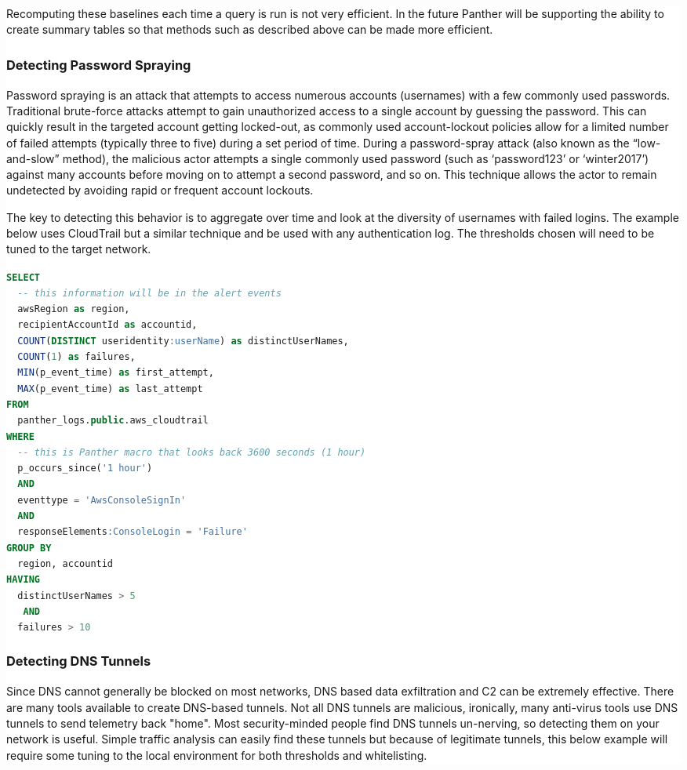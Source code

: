 Recomputing these baselines each time a query is run is not very efficient. In the future Panther will be supporting the ability to create summary tables so that methods such as described above can be made more efficient.

### Detecting Password Spraying

Password spraying is an attack that attempts to access numerous accounts (usernames) with a few commonly used passwords. Traditional brute-force attacks attempt to gain unauthorized access to a single account by guessing the password. This can quickly result in the targeted account getting locked-out, as commonly used account-lockout policies allow for a limited number of failed attempts (typically three to five) during a set period of time. During a password-spray attack (also known as the “low-and-slow” method), the malicious actor attempts a single commonly used password (such as ‘password123’ or ‘winter2017’) against many accounts before moving on to attempt a second password, and so on. This technique allows the actor to remain undetected by avoiding rapid or frequent account lockouts.

The key to detecting this behavior is to aggregate over time and look at the diversity of usernames with failed logins. The example below uses CloudTrail but a similar technique and be used with any authentication log. The thresholds chosen will need to be tuned to the target network.

```sql
SELECT
  -- this information will be in the alert events
  awsRegion as region,
  recipientAccountId as accountid,
  COUNT(DISTINCT useridentity:userName) as distinctUserNames,
  COUNT(1) as failures,
  MIN(p_event_time) as first_attempt,
  MAX(p_event_time) as last_attempt
FROM
  panther_logs.public.aws_cloudtrail
WHERE
  -- this is Panther macro that looks back 3600 seconds (1 hour)
  p_occurs_since('1 hour') 
  AND
  eventtype = 'AwsConsoleSignIn'
  AND
  responseElements:ConsoleLogin = 'Failure'
GROUP BY
  region, accountid
HAVING
  distinctUserNames > 5
   AND
  failures > 10
```

### Detecting DNS Tunnels

Since DNS cannot generally be blocked on most networks, DNS based data exfiltration and C2 can be extremely effective. There are many tools available to create DNS-based tunnels. Not all DNS tunnels are malicious, ironically, many anti-virus tools use DNS tunnels to send telemetry back "home". Most security-minded people find DNS tunnels un-nerving, so detecting them on your network is useful. Simple traffic analysis can easily find these tunnels but because of legitimate tunnels, this below example will require some tuning to the local environment for both thresholds and whitelisting.
